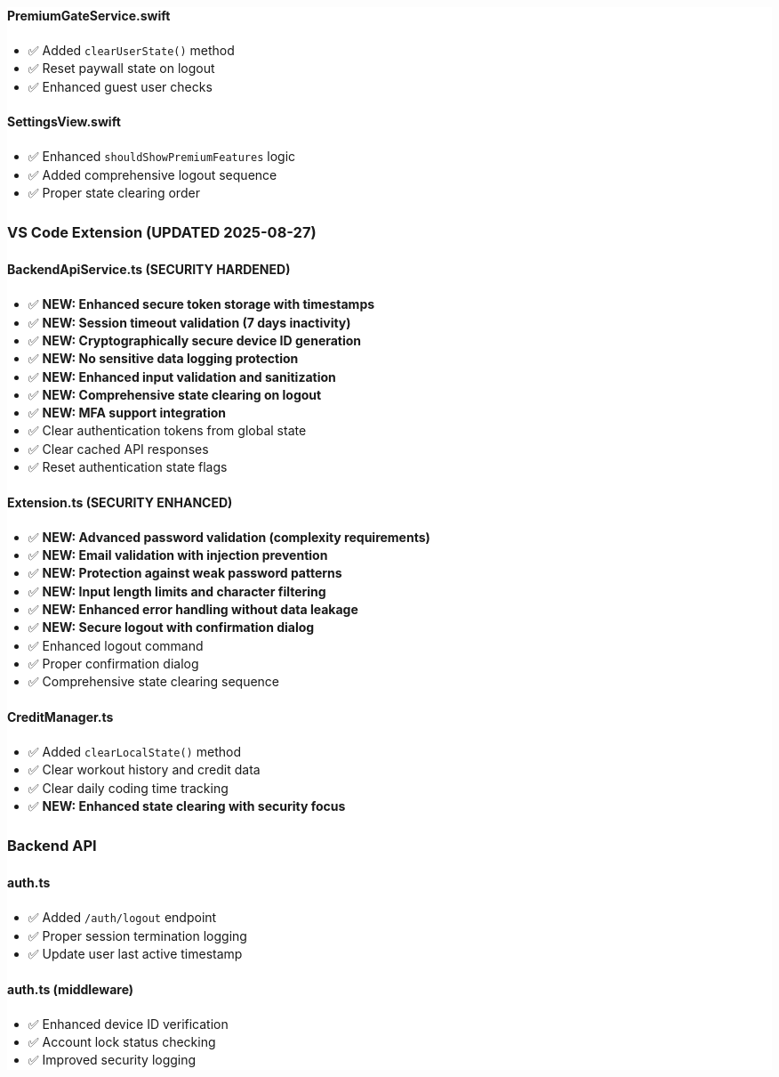 #### PremiumGateService.swift
- ✅ Added `clearUserState()` method
- ✅ Reset paywall state on logout
- ✅ Enhanced guest user checks

#### SettingsView.swift
- ✅ Enhanced `shouldShowPremiumFeatures` logic
- ✅ Added comprehensive logout sequence
- ✅ Proper state clearing order

### VS Code Extension (UPDATED 2025-08-27)

#### BackendApiService.ts (SECURITY HARDENED)
- ✅ **NEW: Enhanced secure token storage with timestamps**
- ✅ **NEW: Session timeout validation (7 days inactivity)**
- ✅ **NEW: Cryptographically secure device ID generation**
- ✅ **NEW: No sensitive data logging protection**
- ✅ **NEW: Enhanced input validation and sanitization**
- ✅ **NEW: Comprehensive state clearing on logout**
- ✅ **NEW: MFA support integration**
- ✅ Clear authentication tokens from global state
- ✅ Clear cached API responses
- ✅ Reset authentication state flags

#### Extension.ts (SECURITY ENHANCED)
- ✅ **NEW: Advanced password validation (complexity requirements)**
- ✅ **NEW: Email validation with injection prevention**
- ✅ **NEW: Protection against weak password patterns**
- ✅ **NEW: Input length limits and character filtering**
- ✅ **NEW: Enhanced error handling without data leakage**
- ✅ **NEW: Secure logout with confirmation dialog**
- ✅ Enhanced logout command
- ✅ Proper confirmation dialog
- ✅ Comprehensive state clearing sequence

#### CreditManager.ts
- ✅ Added `clearLocalState()` method
- ✅ Clear workout history and credit data
- ✅ Clear daily coding time tracking
- ✅ **NEW: Enhanced state clearing with security focus**

### Backend API

#### auth.ts
- ✅ Added `/auth/logout` endpoint
- ✅ Proper session termination logging
- ✅ Update user last active timestamp

#### auth.ts (middleware)
- ✅ Enhanced device ID verification
- ✅ Account lock status checking
- ✅ Improved security logging
